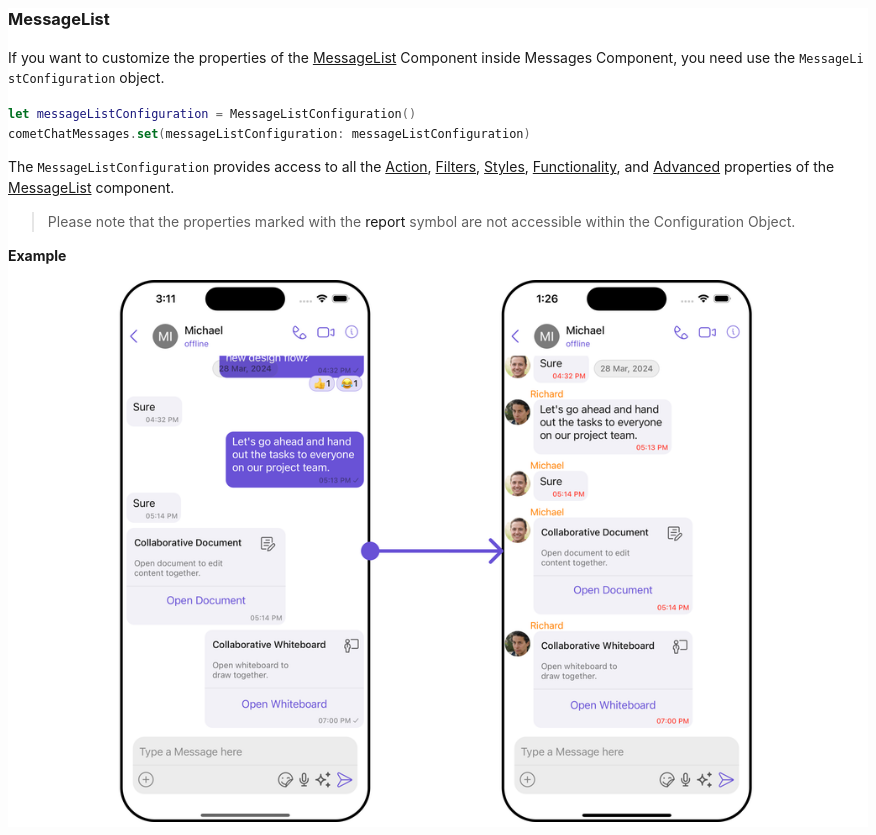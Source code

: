 ```swift
```

</TabItem>

</Tabs>



### MessageList

If you want to customize the properties of the [MessageList](/ui-kit/ios/message-list) Component inside Messages Component, you need use the `MessageListConfiguration` object.

<Tabs>

<TabItem value="swift" label="Swift">

```swift
let messageListConfiguration = MessageListConfiguration()
cometChatMessages.set(messageListConfiguration: messageListConfiguration)

```

</TabItem>

</Tabs>

The `MessageListConfiguration` provides access to all the [Action](/ui-kit/ios/message-list#style), [Filters](/ui-kit/ios/message-list#filters), [Styles](/ui-kit/ios/message-list#style), [Functionality](/ui-kit/ios/message-list#functionality), and [Advanced](//ios-chat-ui-kit/message-list#advanced) properties of the [MessageList](/ui-kit/ios/message-list) component.

> Please note that the properties marked with the <a><span class="material-icons red">report</span></a> symbol are not accessible within the Configuration Object.

**Example**

![](../../assets/messages_list_screens.png)
